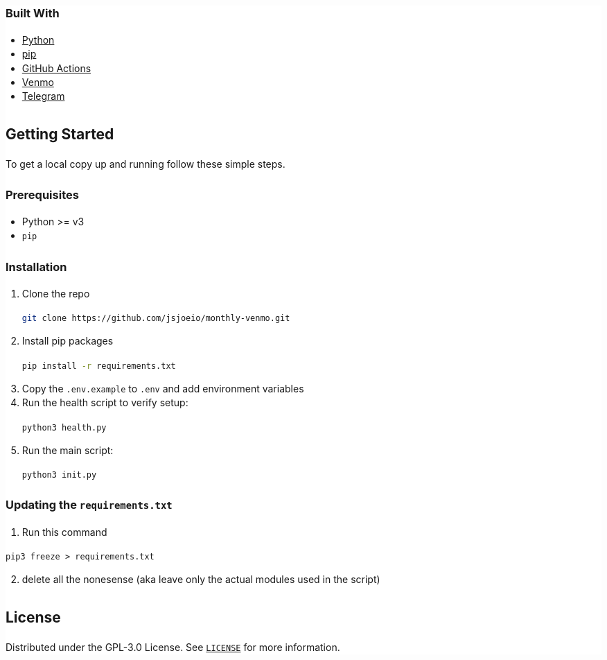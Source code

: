 ### Built With

- [Python](https://www.python.org/downloads/)
- [pip](https://pip.pypa.io/en/stable/installing/)
- [GitHub Actions](https://docs.github.com/en/actions)
- [Venmo](https://venmo.com/signup/)
- [Telegram](https://telegram.org/)



## Getting Started

To get a local copy up and running follow these simple steps.

### Prerequisites

- Python >= v3
- `pip`

### Installation

1. Clone the repo
   ```sh
   git clone https://github.com/jsjoeio/monthly-venmo.git
   ```
2. Install pip packages
   ```sh
   pip install -r requirements.txt
   ```
3. Copy the `.env.example` to `.env` and add environment variables
4. Run the health script to verify setup:
   ```sh
   python3 health.py
   ```
5. Run the main script:
   ```sh
   python3 init.py
   ```

### Updating the `requirements.txt`

1. Run this command

```shell
pip3 freeze > requirements.txt
```

2. delete all the nonesense (aka leave only the actual modules used in the script)



## License

Distributed under the GPL-3.0 License. See [`LICENSE`](./LICENSE) for more information.


